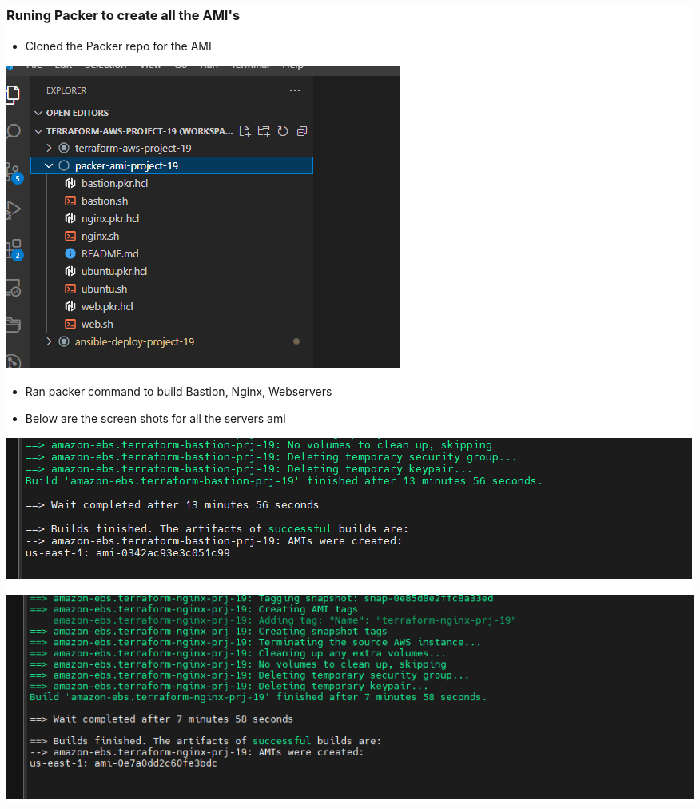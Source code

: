 ### Runing Packer to create all the AMI's

- Cloned the Packer repo for the AMI

![image for Packer repo](./Images/p19-packer-repo.PNG)

- Ran packer command to build Bastion, Nginx, Webservers

- Below are the screen shots for all the servers ami

![image for bastion](./Images/p19-bastion-ami.PNG)

![image for nginx](./Images/p19-nginx-ami.PNG)
